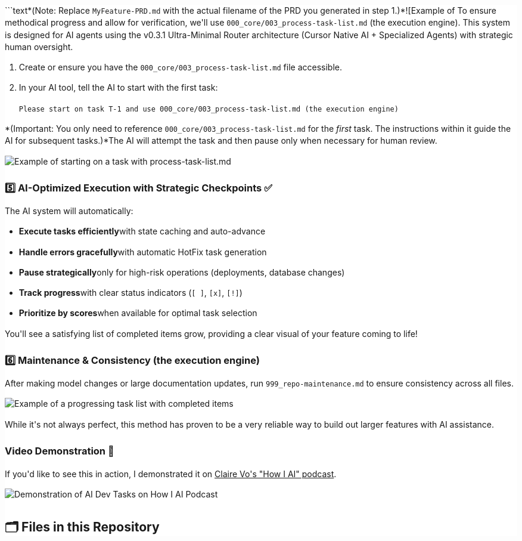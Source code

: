 ```text*(Note: Replace `MyFeature-PRD.md` with the actual filename of the PRD you generated in step 1.)*![Example of
To ensure methodical progress and allow for verification, we'll use `000_core/003_process-task-list.md` (the execution
engine).
This system is designed for AI agents using the v0.3.1 Ultra-Minimal Router architecture (Cursor Native AI + Specialized
Agents) with strategic human oversight.

1. Create or ensure you have the `000_core/003_process-task-list.md` file accessible.
2. In your AI tool, tell the AI to start with the first task:

    ```text
    Please start on task T-1 and use 000_core/003_process-task-list.md (the execution engine)
    ```

*(Important: You only need to reference `000_core/003_process-task-list.md` for the *first* task. The instructions
within it
guide the AI for subsequent tasks.)*The AI will attempt the task and then pause only when necessary for human review.

![Example of starting on a task with
process-task-list.md](https://pbs.twimg.com/media/Go6I41KWcAAAlHc?format=jpg&name=medium)

### 5️⃣ AI-Optimized Execution with Strategic Checkpoints ✅

The AI system will automatically:

- **Execute tasks efficiently**with state caching and auto-advance

- **Handle errors gracefully**with automatic HotFix task generation

- **Pause strategically**only for high-risk operations (deployments, database changes)

- **Track progress**with clear status indicators (`[ ]`, `[x]`, `[!]`)

- **Prioritize by scores**when available for optimal task selection

You'll see a satisfying list of completed items grow, providing a clear visual of your feature coming to life!

### 6️⃣ Maintenance & Consistency (the execution engine)

After making model changes or large documentation updates, run `999_repo-maintenance.md` to ensure consistency across
all files.

![Example of a progressing task list with completed
items](https://pbs.twimg.com/media/Go6KrXZWkAA_UuX?format=jpg&name=medium)

While it's not always perfect, this method has proven to be a very reliable way to build out larger features with AI
assistance.

### Video Demonstration 🎥

If you'd like to see this in action, I demonstrated it on [Claire Vo's "How I AI"
podcast](https://www.youtube.com/watch?v=fD4ktSkNCw4).

![Demonstration of AI Dev Tasks on How I AI Podcast](https://img.youtube.com/vi/fD4ktSkNCw4/maxresdefault.jpg)

## 🗂️ Files in this Repository

```